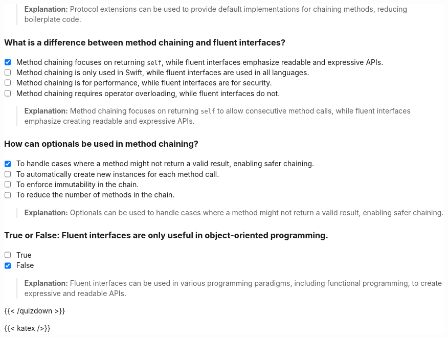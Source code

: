 > **Explanation:** Protocol extensions can be used to provide default implementations for chaining methods, reducing boilerplate code.

### What is a difference between method chaining and fluent interfaces?

- [x] Method chaining focuses on returning `self`, while fluent interfaces emphasize readable and expressive APIs.
- [ ] Method chaining is only used in Swift, while fluent interfaces are used in all languages.
- [ ] Method chaining is for performance, while fluent interfaces are for security.
- [ ] Method chaining requires operator overloading, while fluent interfaces do not.

> **Explanation:** Method chaining focuses on returning `self` to allow consecutive method calls, while fluent interfaces emphasize creating readable and expressive APIs.

### How can optionals be used in method chaining?

- [x] To handle cases where a method might not return a valid result, enabling safer chaining.
- [ ] To automatically create new instances for each method call.
- [ ] To enforce immutability in the chain.
- [ ] To reduce the number of methods in the chain.

> **Explanation:** Optionals can be used to handle cases where a method might not return a valid result, enabling safer chaining.

### True or False: Fluent interfaces are only useful in object-oriented programming.

- [ ] True
- [x] False

> **Explanation:** Fluent interfaces can be used in various programming paradigms, including functional programming, to create expressive and readable APIs.

{{< /quizdown >}}


{{< katex />}}

